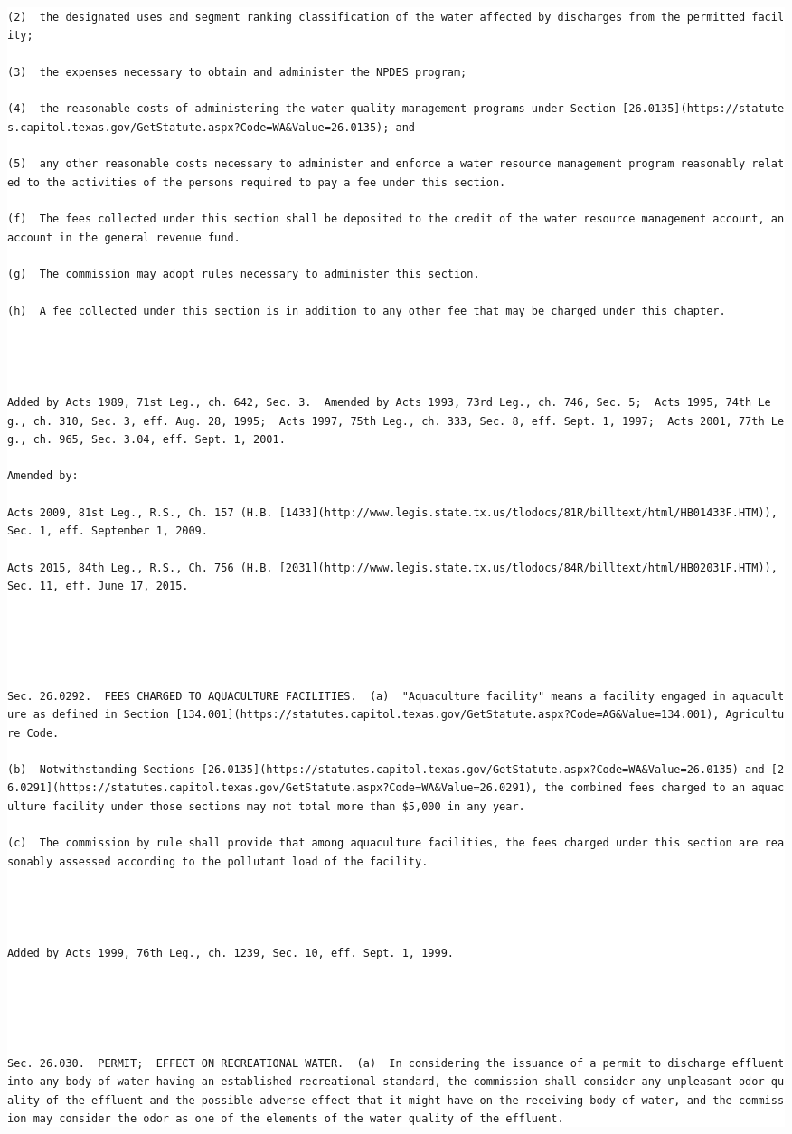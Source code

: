     (2)  the designated uses and segment ranking classification of the water affected by discharges from the permitted facility;
    
    (3)  the expenses necessary to obtain and administer the NPDES program;
    
    (4)  the reasonable costs of administering the water quality management programs under Section [26.0135](https://statutes.capitol.texas.gov/GetStatute.aspx?Code=WA&Value=26.0135); and
    
    (5)  any other reasonable costs necessary to administer and enforce a water resource management program reasonably related to the activities of the persons required to pay a fee under this section.
    
    (f)  The fees collected under this section shall be deposited to the credit of the water resource management account, an account in the general revenue fund.
    
    (g)  The commission may adopt rules necessary to administer this section.
    
    (h)  A fee collected under this section is in addition to any other fee that may be charged under this chapter.
    
    
    
    
    Added by Acts 1989, 71st Leg., ch. 642, Sec. 3.  Amended by Acts 1993, 73rd Leg., ch. 746, Sec. 5;  Acts 1995, 74th Leg., ch. 310, Sec. 3, eff. Aug. 28, 1995;  Acts 1997, 75th Leg., ch. 333, Sec. 8, eff. Sept. 1, 1997;  Acts 2001, 77th Leg., ch. 965, Sec. 3.04, eff. Sept. 1, 2001.
    
    Amended by: 
    
    Acts 2009, 81st Leg., R.S., Ch. 157 (H.B. [1433](http://www.legis.state.tx.us/tlodocs/81R/billtext/html/HB01433F.HTM)), Sec. 1, eff. September 1, 2009.
    
    Acts 2015, 84th Leg., R.S., Ch. 756 (H.B. [2031](http://www.legis.state.tx.us/tlodocs/84R/billtext/html/HB02031F.HTM)), Sec. 11, eff. June 17, 2015.
    
    
    
    
    
    Sec. 26.0292.  FEES CHARGED TO AQUACULTURE FACILITIES.  (a)  "Aquaculture facility" means a facility engaged in aquaculture as defined in Section [134.001](https://statutes.capitol.texas.gov/GetStatute.aspx?Code=AG&Value=134.001), Agriculture Code.
    
    (b)  Notwithstanding Sections [26.0135](https://statutes.capitol.texas.gov/GetStatute.aspx?Code=WA&Value=26.0135) and [26.0291](https://statutes.capitol.texas.gov/GetStatute.aspx?Code=WA&Value=26.0291), the combined fees charged to an aquaculture facility under those sections may not total more than $5,000 in any year.
    
    (c)  The commission by rule shall provide that among aquaculture facilities, the fees charged under this section are reasonably assessed according to the pollutant load of the facility.
    
    
    
    
    Added by Acts 1999, 76th Leg., ch. 1239, Sec. 10, eff. Sept. 1, 1999.
    
    
    
    
    
    Sec. 26.030.  PERMIT;  EFFECT ON RECREATIONAL WATER.  (a)  In considering the issuance of a permit to discharge effluent into any body of water having an established recreational standard, the commission shall consider any unpleasant odor quality of the effluent and the possible adverse effect that it might have on the receiving body of water, and the commission may consider the odor as one of the elements of the water quality of the effluent.
    